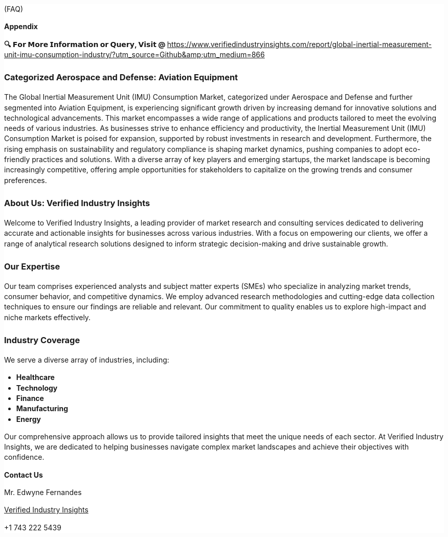 (FAQ)</strong></p><p><strong>Appendix<br /></strong></p><p><strong>🔍 𝗙𝗼𝗿 𝗠𝗼𝗿𝗲 𝗜𝗻𝗳𝗼𝗿𝗺𝗮𝘁𝗶𝗼𝗻 𝗼𝗿 𝗤𝘂𝗲𝗿𝘆, 𝗩𝗶𝘀𝗶𝘁 @ </strong><a href="https://www.verifiedindustryinsights.com/report/global-inertial-measurement-unit-imu-consumption-industry/?utm_source=Github&amp;utm_medium=866">https://www.verifiedindustryinsights.com/report/global-inertial-measurement-unit-imu-consumption-industry/?utm_source=Github&amp;utm_medium=866</a>&nbsp;</p><h3>Categorized Aerospace and Defense: Aviation Equipment </h3><p>The Global Inertial Measurement Unit (IMU) Consumption Market, categorized under Aerospace and Defense and further segmented into Aviation Equipment, is experiencing significant growth driven by increasing demand for innovative solutions and technological advancements. This market encompasses a wide range of applications and products tailored to meet the evolving needs of various industries. As businesses strive to enhance efficiency and productivity, the Inertial Measurement Unit (IMU) Consumption Market is poised for expansion, supported by robust investments in research and development. Furthermore, the rising emphasis on sustainability and regulatory compliance is shaping market dynamics, pushing companies to adopt eco-friendly practices and solutions. With a diverse array of key players and emerging startups, the market landscape is becoming increasingly competitive, offering ample opportunities for stakeholders to capitalize on the growing trends and consumer preferences.</p><h3>About Us: Verified Industry Insights</h3><p>Welcome to Verified Industry Insights, a leading provider of market research and consulting services dedicated to delivering accurate and actionable insights for businesses across various industries. With a focus on empowering our clients, we offer a range of analytical research solutions designed to inform strategic decision-making and drive sustainable growth.</p><h3>Our Expertise</h3><p>Our team comprises experienced analysts and subject matter experts (SMEs) who specialize in analyzing market trends, consumer behavior, and competitive dynamics. We employ advanced research methodologies and cutting-edge data collection techniques to ensure our findings are reliable and relevant. Our commitment to quality enables us to explore high-impact and niche markets effectively.</p><h3>Industry Coverage</h3><p>We serve a diverse array of industries, including:</p><ul><li><strong>Healthcare</strong></li><li><strong>Technology</strong></li><li><strong>Finance</strong></li><li><strong>Manufacturing</strong></li><li><strong>Energy</strong></li></ul><p>Our comprehensive approach allows us to provide tailored insights that meet the unique needs of each sector. At Verified Industry Insights, we are dedicated to helping businesses navigate complex market landscapes and achieve their objectives with confidence.</p><p><strong>Contact Us</strong></p><p>Mr. Edwyne Fernandes</p><p><a href="https://www.verifiedindustryinsights.com/">Verified Industry Insights</a></p><p>+1 743 222 5439</p>
